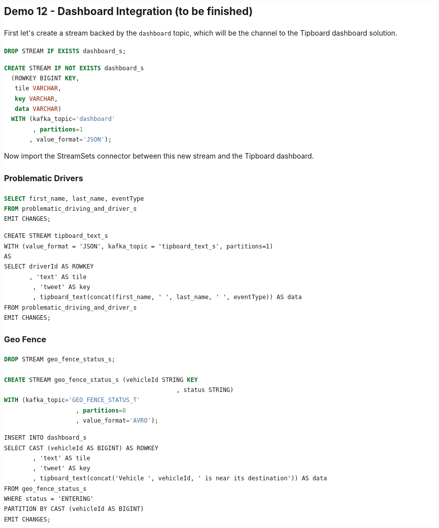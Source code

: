 ## Demo 12 - Dashboard Integration (to be finished)

First let's create a stream backed by the `dashboard` topic, which will be the channel to the Tipboard dashboard solution. 

``` sql
DROP STREAM IF EXISTS dashboard_s;
```

``` sql
CREATE STREAM IF NOT EXISTS dashboard_s
  (ROWKEY BIGINT KEY,
   tile VARCHAR,
   key VARCHAR, 
   data VARCHAR)
  WITH (kafka_topic='dashboard'
  		, partitions=1
       , value_format='JSON');
```


Now import the StreamSets connector between this new stream and the Tipboard dashboard.

### Problematic Drivers

```sql
SELECT first_name, last_name, eventType
FROM problematic_driving_and_driver_s
EMIT CHANGES;
```

```
CREATE STREAM tipboard_text_s 
WITH (value_format = 'JSON', kafka_topic = 'tipboard_text_s', partitions=1)
AS
SELECT driverId AS ROWKEY
	   , 'text' AS tile
		, 'tweet' AS key
		, tipboard_text(concat(first_name, ' ', last_name, ' ', eventType)) AS data
FROM problematic_driving_and_driver_s
EMIT CHANGES;
```

### Geo Fence

``` sql
DROP STREAM geo_fence_status_s;

CREATE STREAM geo_fence_status_s (vehicleId STRING KEY
												, status STRING)
WITH (kafka_topic='GEO_FENCE_STATUS_T'
					, partitions=8
					, value_format='AVRO');
```

```
INSERT INTO dashboard_s
SELECT CAST (vehicleId AS BIGINT) AS ROWKEY
		, 'text' AS tile
		, 'tweet' AS key
		, tipboard_text(concat('Vehicle ', vehicleId, ' is near its destination')) AS data
FROM geo_fence_status_s
WHERE status = 'ENTERING'
PARTITION BY CAST (vehicleId AS BIGINT)
EMIT CHANGES;
```
